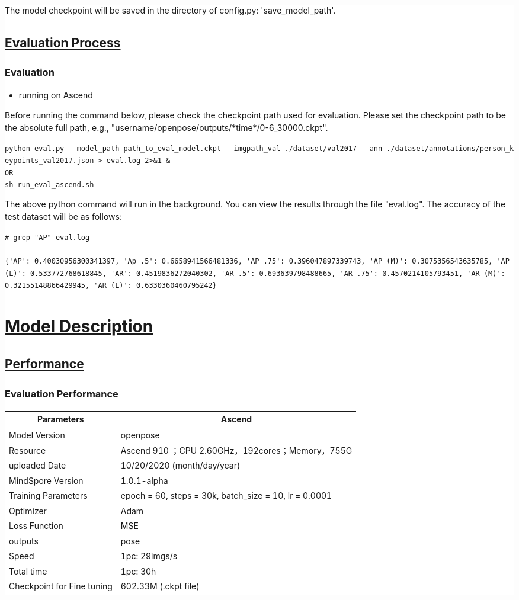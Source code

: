   The model checkpoint will be saved in the directory of config.py: 'save_model_path'. 




## [Evaluation Process](#contents)

### Evaluation

-  running on Ascend

  Before running the command below, please check the checkpoint path used for evaluation. Please set the checkpoint path to be the absolute full path, e.g., "username/openpose/outputs/\*time*\/0-6_30000.ckpt".
  
  ```
  python eval.py --model_path path_to_eval_model.ckpt --imgpath_val ./dataset/val2017 --ann ./dataset/annotations/person_keypoints_val2017.json > eval.log 2>&1 &
  OR                                                                                                           
  sh run_eval_ascend.sh                                                                                        
  ```
  
  The above python command will run in the background. You can view the results through the file "eval.log". The accuracy of the test dataset will be as follows:
  
  ```
  # grep "AP" eval.log
  
  {'AP': 0.40030956300341397, 'Ap .5': 0.6658941566481336, 'AP .75': 0.396047897339743, 'AP (M)': 0.3075356543635785, 'AP (L)': 0.533772768618845, 'AR': 0.4519836272040302, 'AR .5': 0.693639798488665, 'AR .75': 0.4570214105793451, 'AR (M)': 0.32155148866429945, 'AR (L)': 0.6330360460795242}
  
  ```
 

 


# [Model Description](#contents)
## [Performance](#contents)

### Evaluation Performance 

| Parameters                 | Ascend                                                      
| -------------------------- | ----------------------------------------------------------- 
| Model Version              | openpose                                                   
| Resource                   | Ascend 910 ；CPU 2.60GHz，192cores；Memory，755G             
| uploaded Date              | 10/20/2020 (month/day/year)                                 
| MindSpore Version          | 1.0.1-alpha                                                  
| Training Parameters        | epoch = 60, steps = 30k, batch_size = 10, lr = 0.0001              
| Optimizer                  | Adam                                                        
| Loss Function              | MSE                                                       
| outputs                    | pose                                                      
| Speed                      | 1pc: 29imgs/s                            
| Total time                 | 1pc: 30h                                                                                           
| Checkpoint for Fine tuning | 602.33M (.ckpt file)                                     
                                                            